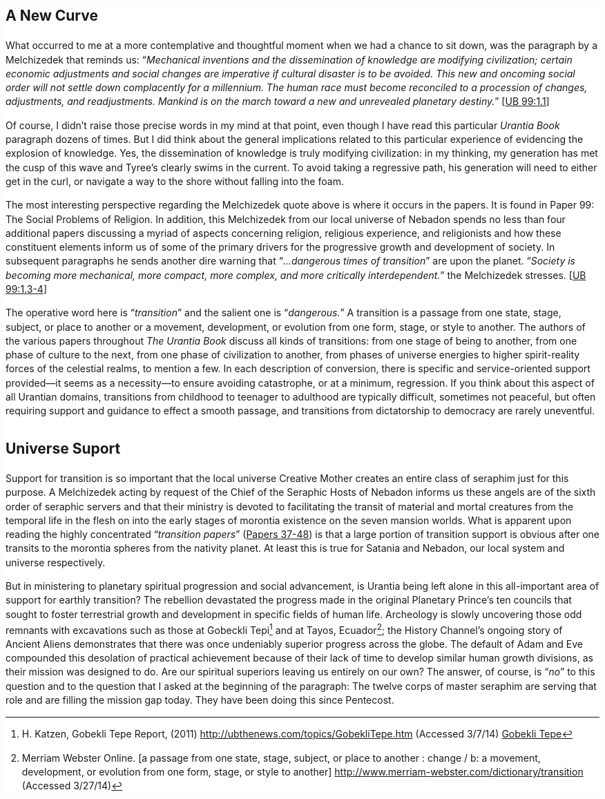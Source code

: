## A New Curve 

What occurred to me at a more contemplative and thoughtful moment when we had a chance to sit down, was the paragraph by a Melchizedek that reminds us: “_Mechanical inventions and the dissemination of knowledge are modifying civilization; certain economic adjustments and social changes are imperative if cultural disaster is to be avoided. This new and oncoming social order will not settle down complacently for a millennium. The human race must become reconciled to a procession of changes, adjustments, and readjustments. Mankind is on the march toward a new and unrevealed planetary destiny._” [[UB 99:1.1](/en/The_Urantia_Book/99#p1_1)] 

Of course, I didn’t raise those precise words in my mind at that point, even though I have read this particular _Urantia Book_ paragraph dozens of times. But I did think about the general implications related to this particular experience of evidencing the explosion of knowledge. Yes, the dissemination of knowledge is truly modifying civilization: in my thinking, my generation has met the cusp of this wave and Tyree’s clearly swims in the current. To avoid taking a regressive path, his generation will need to either get in the curl, or navigate a way to the shore without falling into the foam. 

The most interesting perspective regarding the Melchizedek quote above is where it occurs in the papers. It is found in Paper 99: The Social Problems of Religion. In addition, this Melchizedek from our local universe of Nebadon spends no less than four additional papers discussing a myriad of aspects concerning religion, religious experience, and religionists and how these constituent elements inform us of some of the primary drivers for the progressive growth and development of society. In subsequent paragraphs he sends another dire warning that “_…dangerous times of transition_” are upon the planet. “_Society is becoming more mechanical, more compact, more complex, and more critically interdependent._” the Melchizedek stresses. [[UB 99:1.3-4](/en/The_Urantia_Book/99#p1_3)]

The operative word here is “_transition_” and the salient one is “_dangerous._” A transition is a passage from one state, stage, subject, or place to another or a movement, development, or evolution from one form, stage, or style to another. The authors of the various papers throughout _The Urantia Book_ discuss all kinds of transitions: from one stage of being to another, from one phase of culture to the next, from one phase of civilization to another, from phases of universe energies to higher spirit-reality forces of the celestial realms, to mention a few. In each description of conversion, there is specific and service-oriented support provided—it seems as a necessity—to ensure avoiding catastrophe, or at a minimum, regression. If you think about this aspect of all Urantian domains, transitions from childhood to teenager to adulthood are typically difficult, sometimes not peaceful, but often requiring support and guidance to effect a smooth passage, and transitions from dictatorship to democracy are rarely uneventful. 

## Universe Suport 

Support for transition is so important that the local universe Creative Mother creates an entire class of seraphim just for this purpose. A Melchizedek acting by request of the Chief of the Seraphic Hosts of Nebadon informs us these angels are of the sixth order of seraphic servers and that their ministry is devoted to facilitating the transit of material and mortal creatures from the temporal life in the flesh on into the early stages of morontia existence on the seven mansion worlds. What is apparent upon reading the highly concentrated “_transition papers_” ([Papers 37-48](/en/The_Urantia_Book/37)) is that a large portion of transition support is obvious after one transits to the morontia spheres from the nativity planet. At least this is true for Satania and Nebadon, our local system and universe respectively. 

But in ministering to planetary spiritual progression and social advancement, is Urantia being left alone in this all-important area of support for earthly transition? The rebellion devastated the progress made in the original Planetary Prince’s ten councils that sought to foster terrestrial growth and development in specific fields of human life. Archeology is slowly uncovering those odd remnants with excavations such as those at Gobeckli Tepi[^2] and at Tayos, Ecuador[^3]; the History Channel’s ongoing story of Ancient Aliens demonstrates that there was once undeniably superior progress across the globe. The default of Adam and Eve compounded this desolation of practical achievement because of their lack of time to develop similar human growth divisions, as their mission was designed to do. Are our spiritual superiors leaving us entirely on our own? The answer, of course, is “_no_” to this question and to the question that I asked at the beginning of the paragraph: The twelve corps of master seraphim are serving that role and are filling the mission gap today. They have been doing this since Pentecost. 


[^1]: Raymond “_Ray_” Kurzweil is a public advocate for the futurist and trans-humanist movements, as has been displayed his vast collection of public talks, wherein he has shared his primarily optimistic outlooks on life extension technologies and the future of nanotechnology, robotics, and biotechnology. He has been quoted often as saying “_…it’s not when you’re stuck in the eons in which not much happens. But it is of great significance when you find yourself in the ‘knee of the curve,’ those periods in which the exponential nature of the curve of time explodes either inwardly or outwardly._” 
[^2]: H. Katzen, Gobekli Tepe Report, (2011) http://ubthenews.com/topics/GobekliTepe.htm (Accessed 3/7/14) [Gobekli Tepe](/en/article/Halbert_Katzen/Gobekli_Tepe)
[^3]: Merriam Webster Online. [a passage from one state, stage, subject, or place to another : change / b: a movement, development, or evolution from one form, stage, or style to another] http://www.merriam-webster.com/dictionary/transition (Accessed 3/27/14) 
[^4]: B. deWitt & R. Myer (1998) Strategy Process, Content, Context. International Thomson Business Press, London 
[^5]: Brandenburger & Nalebuff , Coopetition, 1997 
[^6]: J. Johnson, Up Close and Personal with _The Urantia Book_, 2009 
[^7]: Linda Buselli, “_The Dual Nature of Supremacy_”, The Fellowship Herald VOL.2 NUMBER 2, Winter 1999-2000. [The Dual Nature of Supremacy](/en/article/Linda_Buselli/The_Dual_Nature_of_Supremacy)
[^8]: D. Elders et al. Discerning_Michael’s_Plan. (Accessed 3/7/14), [https://uai.org/documents/mplan/L2/Discerning_Michael’s_Plan.pdf](https://urantia-association.org/documents/mplan/L2/Discerning_Michael's_Plan.pdf)
[^9]: D. Kantor, Exactly How Do Seraphim Work?, http://urantiabook.org/archive/readers/seraphim_work.htm (Accessed 3/7/14) 
[^10]: N. Waldrop, The Unceasing Campaign of the Master Seraphim, http://www.globalendeavor.net/Documents/20113-22MasterSeraphim.pdf (Accessed 3/7/14) 